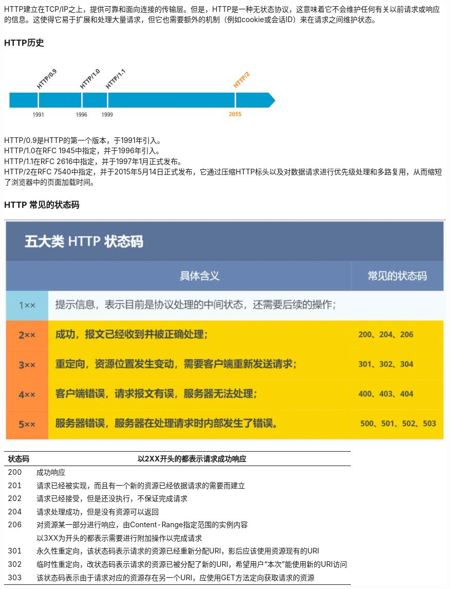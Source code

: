 HTTP建立在TCP/IP之上，提供可靠和面向连接的传输层。但是，HTTP是一种无状态协议，这意味着它不会维护任何有关以前请求或响应的信息。这使得它易于扩展和处理大量请求，但它也需要额外的机制（例如cookie或会话ID）来在请求之间维护状态。

### HTTP历史

![image](./image/http-history.webp)

HTTP/0.9是HTTP的第一个版本，于1991年引入。  
HTTP/1.0在RFC 1945中指定，并于1996年引入。  
HTTP/1.1在RFC 2616中指定，并于1997年1月正式发布。  
HTTP/2在RFC 7540中指定，并于2015年5月14日正式发布，它通过压缩HTTP标头以及对数据请求进行优先级处理和多路复用，从而缩短了浏览器中的页面加载时间。


### HTTP 常见的状态码

![常见的状态码](./image/202211041755.jpeg)

|状态码|以2XX开头的都表示请求成功响应|
|-|-|
|200 | 成功响应
|201 | 请求已经被实现，而且有一个新的资源已经依据请求的需要而建立
|202 | 请求已经接受，但是还没执行，不保证完成请求
|204 | 请求处理成功，但是没有资源可以返回
|206 | 对资源某一部分进行响应，由Content-Range指定范围的实例内容
| | 以3XX为开头的都表示需要进行附加操作以完成请求
|301 | 永久性重定向，该状态码表示请求的资源已经重新分配URI，影后应该使用资源现有的URI
|302 | 临时性重定向，改状态码表示请求的资源已被分配了新的URI，希望用户“本次”能使用新的URI访问
|303 | 该状态码表示由于请求对应的资源存在另一个URI，应使用GET方法定向获取请求的资源